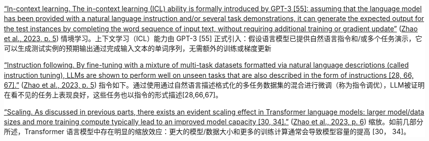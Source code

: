 <span class="highlight" data-annotation="%7B%22attachmentURI%22%3A%22http%3A%2F%2Fzotero.org%2Fusers%2F8071752%2Fitems%2FKB2C5XMW%22%2C%22annotationKey%22%3A%22S8BP4KTN%22%2C%22color%22%3A%22%23ffd400%22%2C%22pageLabel%22%3A%225%22%2C%22position%22%3A%7B%22pageIndex%22%3A4%2C%22rects%22%3A%5B%5B333.637%2C488.201%2C564.005%2C498.352%5D%2C%5B312%2C476.661%2C563.997%2C486.133%5D%2C%5B312%2C465.121%2C563.997%2C474.593%5D%2C%5B312%2C453.581%2C563.997%2C463.053%5D%2C%5B312%2C442.041%2C563.997%2C451.513%5D%2C%5B312%2C430.501%2C563.997%2C439.973%5D%2C%5B312%2C418.961%2C479.143%2C430.01%5D%5D%7D%2C%22citationItem%22%3A%7B%22uris%22%3A%5B%22http%3A%2F%2Fzotero.org%2Fusers%2F8071752%2Fitems%2F7UKARWPR%22%5D%2C%22locator%22%3A%225%22%7D%7D" ztype="zhighlight"><a href="zotero://open-pdf/library/items/KB2C5XMW?page=5&#x26;annotation=S8BP4KTN">“In-context learning. The in-context learning (ICL) ability is formally introduced by GPT-3 [55]: assuming that the language model has been provided with a natural language instruction and/or several task demonstrations, it can generate the expected output for the test instances by completing the word sequence of input text, without requiring additional training or gradient update”</a></span> <span class="citation" data-citation="%7B%22citationItems%22%3A%5B%7B%22uris%22%3A%5B%22http%3A%2F%2Fzotero.org%2Fusers%2F8071752%2Fitems%2F7UKARWPR%22%5D%2C%22locator%22%3A%225%22%7D%5D%2C%22properties%22%3A%7B%7D%7D" ztype="zcitation">(<span class="citation-item"><a href="zotero://select/library/items/7UKARWPR">Zhao et al., 2023, p. 5</a></span>)</span> 情境学习。上下文学习（ICL）能力由 GPT-3 \[55] 正式引入：假设语言模型已提供自然语言指令和/或多个任务演示，它可以生成测试实例的预期输出通过完成输入文本的单词序列，无需额外的训练或梯度更新

<span class="highlight" data-annotation="%7B%22attachmentURI%22%3A%22http%3A%2F%2Fzotero.org%2Fusers%2F8071752%2Fitems%2FKB2C5XMW%22%2C%22annotationKey%22%3A%22C7BDFDEQ%22%2C%22color%22%3A%22%23ffd400%22%2C%22pageLabel%22%3A%225%22%2C%22position%22%3A%7B%22pageIndex%22%3A4%2C%22rects%22%3A%5B%5B334.684%2C326.481%2C564.001%2C336.632%5D%2C%5B312%2C314.941%2C563.997%2C324.413%5D%2C%5B312%2C303.401%2C563.999%2C312.939%5D%2C%5B312%2C291.861%2C563.997%2C301.333%5D%2C%5B312%2C280.321%2C427.52%2C289.793%5D%5D%7D%2C%22citationItem%22%3A%7B%22uris%22%3A%5B%22http%3A%2F%2Fzotero.org%2Fusers%2F8071752%2Fitems%2F7UKARWPR%22%5D%2C%22locator%22%3A%225%22%7D%7D" ztype="zhighlight"><a href="zotero://open-pdf/library/items/KB2C5XMW?page=5&#x26;annotation=C7BDFDEQ">“Instruction following. By fine-tuning with a mixture of multi-task datasets formatted via natural language descriptions (called instruction tuning), LLMs are shown to perform well on unseen tasks that are also described in the form of instructions [28, 66, 67].”</a></span> <span class="citation" data-citation="%7B%22citationItems%22%3A%5B%7B%22uris%22%3A%5B%22http%3A%2F%2Fzotero.org%2Fusers%2F8071752%2Fitems%2F7UKARWPR%22%5D%2C%22locator%22%3A%225%22%7D%5D%2C%22properties%22%3A%7B%7D%7D" ztype="zcitation">(<span class="citation-item"><a href="zotero://select/library/items/7UKARWPR">Zhao et al., 2023, p. 5</a></span>)</span> 指令如下。通过使用通过自然语言描述格式化的多任务数据集的混合进行微调（称为指令调优），LLM被证明在看不见的任务上表现良好，这些任务也以指令的形式描述\[28,66,67]。

<span class="highlight" data-annotation="%7B%22attachmentURI%22%3A%22http%3A%2F%2Fzotero.org%2Fusers%2F8071752%2Fitems%2FKB2C5XMW%22%2C%22annotationKey%22%3A%22VQE48YRU%22%2C%22color%22%3A%22%23ffd400%22%2C%22pageLabel%22%3A%226%22%2C%22position%22%3A%7B%22pageIndex%22%3A5%2C%22rects%22%3A%5B%5B335.699%2C613.519%2C564.003%2C623.67%5D%2C%5B312%2C601.979%2C563.997%2C611.451%5D%2C%5B312%2C590.439%2C563.997%2C599.911%5D%2C%5B312%2C578.899%2C548.74%2C588.371%5D%5D%7D%2C%22citationItem%22%3A%7B%22uris%22%3A%5B%22http%3A%2F%2Fzotero.org%2Fusers%2F8071752%2Fitems%2F7UKARWPR%22%5D%2C%22locator%22%3A%226%22%7D%7D" ztype="zhighlight"><a href="zotero://open-pdf/library/items/KB2C5XMW?page=6&#x26;annotation=VQE48YRU">“Scaling. As discussed in previous parts, there exists an evident scaling effect in Transformer language models: larger model/data sizes and more training compute typically lead to an improved model capacity [30, 34].”</a></span> <span class="citation" data-citation="%7B%22citationItems%22%3A%5B%7B%22uris%22%3A%5B%22http%3A%2F%2Fzotero.org%2Fusers%2F8071752%2Fitems%2F7UKARWPR%22%5D%2C%22locator%22%3A%226%22%7D%5D%2C%22properties%22%3A%7B%7D%7D" ztype="zcitation">(<span class="citation-item"><a href="zotero://select/library/items/7UKARWPR">Zhao et al., 2023, p. 6</a></span>)</span> 缩放。如前几部分所述，Transformer 语言模型中存在明显的缩放效应：更大的模型/数据大小和更多的训练计算通常会导致模型容量的提高 \[30， 34]。
